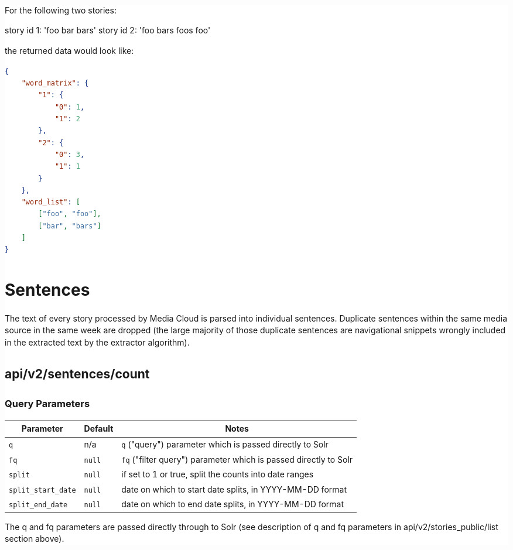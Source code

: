 For the following two stories:

story id 1: 'foo bar bars'
story id 2: 'foo bars foos foo'

the returned data would look like:

```json
{
    "word_matrix": {
        "1": {
            "0": 1,
            "1": 2
        },
        "2": {
            "0": 3,
            "1": 1
        }
    },
    "word_list": [
        ["foo", "foo"],
        ["bar", "bars"]
    ]
}
```

# Sentences

The text of every story processed by Media Cloud is parsed into individual sentences.  Duplicate sentences within
the same media source in the same week are dropped (the large majority of those duplicate sentences are
navigational snippets wrongly included in the extracted text by the extractor algorithm).


## api/v2/sentences/count

### Query Parameters

| Parameter          | Default          | Notes
| ------------------ | ---------------- | ----------------------------------------------------------------
| `q`                | n/a              | `q` ("query") parameter which is passed directly to Solr
| `fq`               | `null`           | `fq` ("filter query") parameter which is passed directly to Solr
| `split`            | `null`           | if set to 1 or true, split the counts into date ranges
| `split_start_date` | `null`           | date on which to start date splits, in YYYY-MM-DD format
| `split_end_date`   | `null`           | date on which to end date splits, in YYYY-MM-DD format

The q and fq parameters are passed directly through to Solr (see description of q and fq parameters in api/v2/stories_public/list section above).
